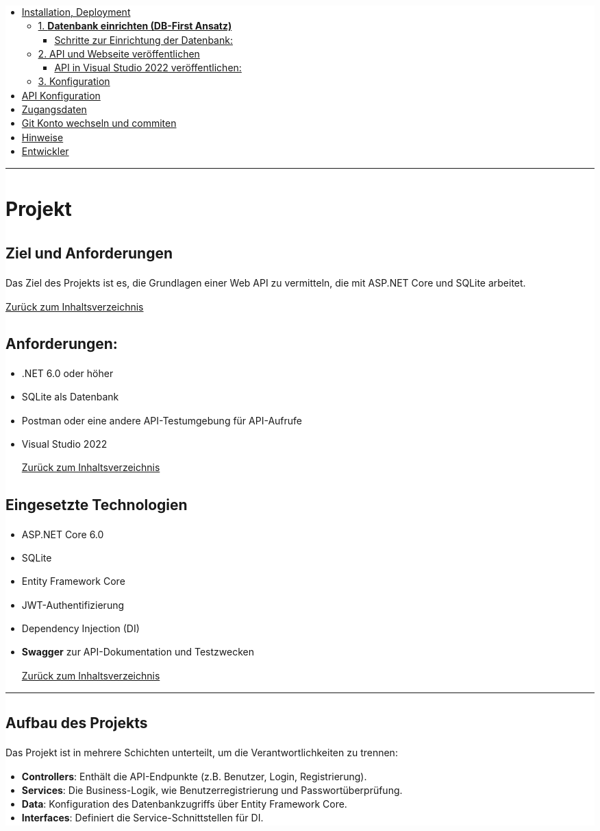   - [Installation, Deployment](#installation-deployment)
    - [1. **Datenbank einrichten (DB-First Ansatz)**](#1-datenbank-einrichten-db-first-ansatz)
      - [Schritte zur Einrichtung der Datenbank:](#schritte-zur-einrichtung-der-datenbank)
    - [2. API und Webseite veröffentlichen](#2-api-und-webseite-veröffentlichen)
      - [API in Visual Studio 2022 veröffentlichen:](#api-in-visual-studio-2022-veröffentlichen)
    - [3. Konfiguration](#3-konfiguration)
  - [API Konfiguration](#api-konfiguration)
  - [Zugangsdaten](#zugangsdaten)
  - [Git Konto wechseln und commiten](#git-konto-wechseln-und-commiten)
  - [Hinweise](#hinweise)
  - [Entwickler](#entwickler)

-----

# Projekt

## Ziel und Anforderungen
Das Ziel des Projekts ist es, die Grundlagen einer Web API zu vermitteln, die mit ASP.NET Core und SQLite arbeitet. 

  [Zurück zum Inhaltsverzeichnis](#top)

## Anforderungen:
- .NET 6.0 oder höher
- SQLite als Datenbank
- Postman oder eine andere API-Testumgebung für API-Aufrufe
- Visual Studio 2022

  [Zurück zum Inhaltsverzeichnis](#top)


## Eingesetzte Technologien
- ASP.NET Core 6.0
- SQLite
- Entity Framework Core
- JWT-Authentifizierung
- Dependency Injection (DI)
- **Swagger** zur API-Dokumentation und Testzwecken

  [Zurück zum Inhaltsverzeichnis](#top)

---

## Aufbau des Projekts
Das Projekt ist in mehrere Schichten unterteilt, um die Verantwortlichkeiten zu trennen:
- **Controllers**: Enthält die API-Endpunkte (z.B. Benutzer, Login, Registrierung).
- **Services**: Die Business-Logik, wie Benutzerregistrierung und Passwortüberprüfung.
- **Data**: Konfiguration des Datenbankzugriffs über Entity Framework Core.
- **Interfaces**: Definiert die Service-Schnittstellen für DI.
